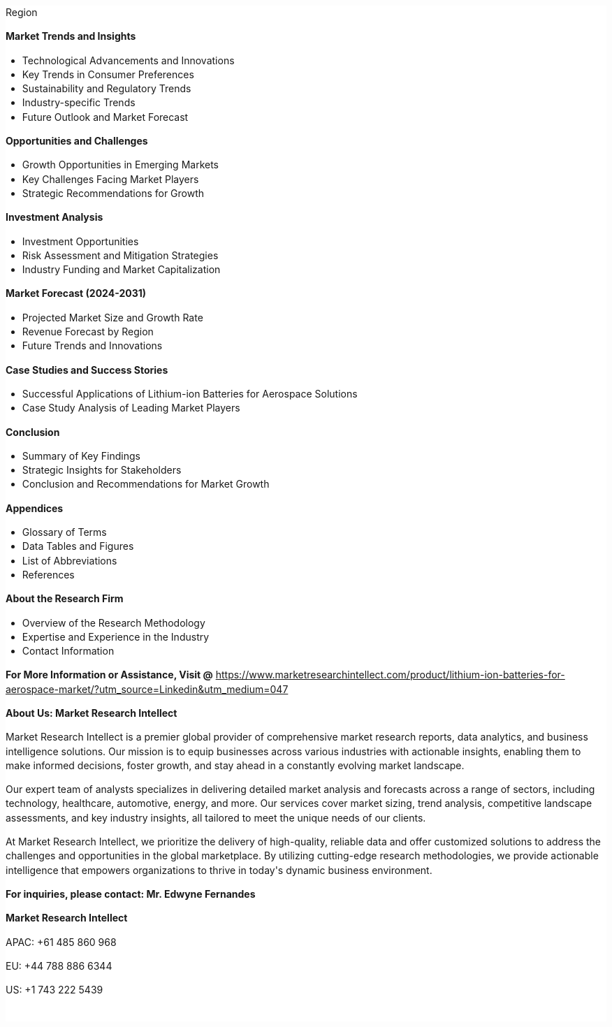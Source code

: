 Region</li></ul><p><strong>Market Trends and Insights</strong></p><ul><li>Technological Advancements and Innovations</li><li>Key Trends in Consumer Preferences</li><li>Sustainability and Regulatory Trends</li><li>Industry-specific Trends</li><li>Future Outlook and Market Forecast</li></ul><p><strong>Opportunities and Challenges</strong></p><ul><li>Growth Opportunities in Emerging Markets</li><li>Key Challenges Facing Market Players</li><li>Strategic Recommendations for Growth</li></ul><p><strong>Investment Analysis</strong></p><ul><li>Investment Opportunities</li><li>Risk Assessment and Mitigation Strategies</li><li>Industry Funding and Market Capitalization</li></ul><p><strong>Market Forecast (2024-2031)</strong></p><ul><li>Projected Market Size and Growth Rate</li><li>Revenue Forecast by Region</li><li>Future Trends and Innovations</li></ul><p><strong>Case Studies and Success Stories</strong></p><ul><li>Successful Applications of Lithium-ion Batteries for Aerospace Solutions</li><li>Case Study Analysis of Leading Market Players</li></ul><p><strong>Conclusion</strong></p><ul><li>Summary of Key Findings</li><li>Strategic Insights for Stakeholders</li><li>Conclusion and Recommendations for Market Growth</li></ul><p><strong>Appendices</strong></p><ul><li>Glossary of Terms</li><li>Data Tables and Figures</li><li>List of Abbreviations</li><li>References</li></ul><p><strong>About the Research Firm</strong></p><ul><li>Overview of the Research Methodology</li><li>Expertise and Experience in the Industry</li><li>Contact Information</li></ul></div><div class="article-main__content" data-test-id="publishing-text-block"><p><span class="font-[700]"><strong>For More Information or Assistance, Visit @</strong>&nbsp;<a href="https://www.marketresearchintellect.com/product/lithium-ion-batteries-for-aerospace-market/?utm_source=Linkedin&utm_medium=047">https://www.marketresearchintellect.com/product/lithium-ion-batteries-for-aerospace-market/?utm_source=Linkedin&utm_medium=047</a></span></p><p><strong>About Us: Market Research Intellect</strong></p><p>Market Research Intellect is a premier global provider of comprehensive market research reports, data analytics, and business intelligence solutions. Our mission is to equip businesses across various industries with actionable insights, enabling them to make informed decisions, foster growth, and stay ahead in a constantly evolving market landscape.</p><p>Our expert team of analysts specializes in delivering detailed market analysis and forecasts across a range of sectors, including technology, healthcare, automotive, energy, and more. Our services cover market sizing, trend analysis, competitive landscape assessments, and key industry insights, all tailored to meet the unique needs of our clients.</p><p>At Market Research Intellect, we prioritize the delivery of high-quality, reliable data and offer customized solutions to address the challenges and opportunities in the global marketplace. By utilizing cutting-edge research methodologies, we provide actionable intelligence that empowers organizations to thrive in today's dynamic business environment.</p><p><strong>For inquiries, please contact: Mr. Edwyne Fernandes</strong></p><p><strong>Market Research Intellect</strong></p><p>APAC: +61 485 860 968</p><p>EU: +44 788 886 6344</p><p>US: +1 743 222 5439</p></div><div class="article-main__content" data-test-id="publishing-text-block">&nbsp;</div>
